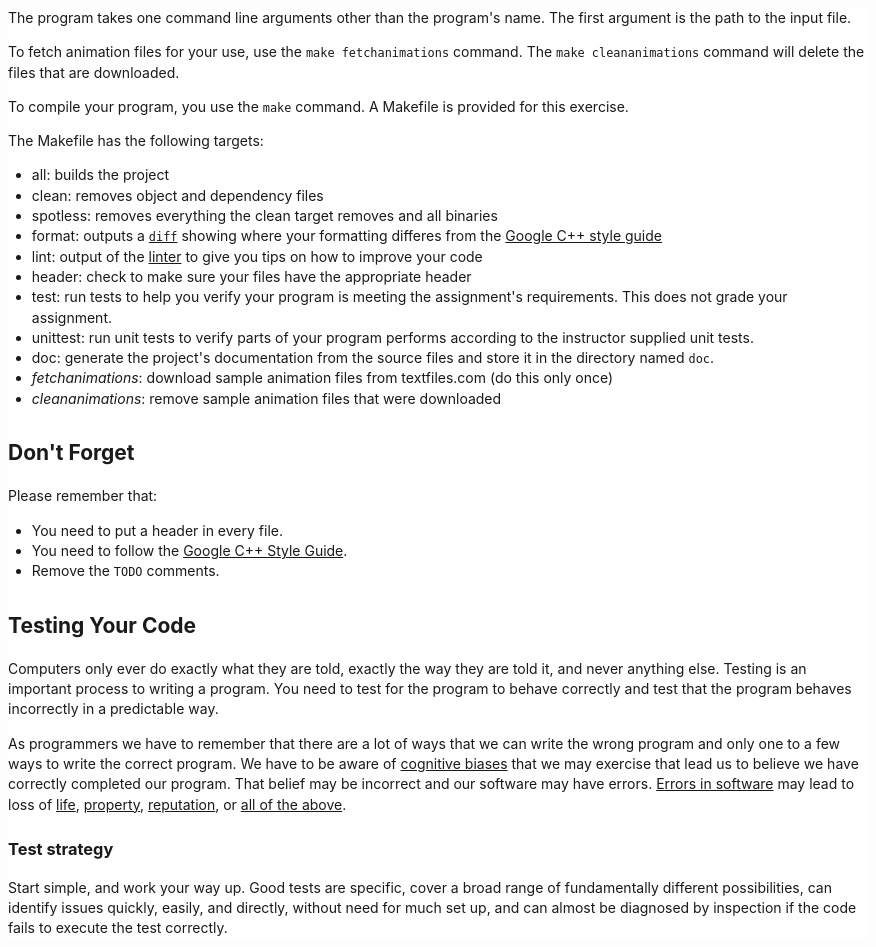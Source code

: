The program takes one command line arguments other than the program's name. The first argument is the path to the input file.

To fetch animation files for your use, use the `make fetchanimations` command. The `make cleananimations` command will delete the files that are downloaded.

To compile your program, you use the `make` command. A Makefile is provided for this exercise.

The Makefile has the following targets:
  
* all: builds the project
* clean: removes object and dependency files
* spotless: removes everything the clean target removes and all binaries
* format: outputs a [`diff`](https://en.wikipedia.org/wiki/Diff) showing where your formatting differes from the [Google C++ style guide](https://google.github.io/styleguide/cppguide.html)
* lint: output of the [linter](https://en.wikipedia.org/wiki/Lint_(software)) to give you tips on how to improve your code
* header: check to make sure your files have the appropriate header
* test: run tests to help you verify your program is meeting the assignment's requirements. This does not grade your assignment.
* unittest: run unit tests to verify parts of your program performs according to the instructor supplied unit tests.
* doc: generate the project's documentation from the source files and store it in the directory named `doc`.
* *fetchanimations*: download sample animation files from textfiles.com (do this only once)
* *cleananimations*: remove sample animation files that were downloaded

## Don't Forget

Please remember that:

- You need to put a header in every file.
- You need to follow the [Google C++ Style Guide](https://google.github.io/styleguide/cppguide.html).
- Remove the `TODO` comments.

## Testing Your Code

Computers only ever do exactly what they are told, exactly the way they are told it, and never anything else. Testing is an important process to writing a program. You need to test for the program to behave correctly and test that the program behaves incorrectly in a predictable way.

As programmers we have to remember that there are a lot of ways that we can write the wrong program and only one to a few ways to write the correct program. We have to be aware of [cognitive biases](https://en.wikipedia.org/wiki/List_of_cognitive_biases) that we may exercise that lead us to believe we have correctly completed our program. That belief may be incorrect and our software may have errors. [Errors in software](https://www.wired.com/2005/11/historys-worst-software-bugs/) may lead to loss of [life](https://www.nytimes.com/2019/03/14/business/boeing-737-software-update.html), [property](https://en.wikipedia.org/wiki/Mariner_1), [reputation](https://en.wikipedia.org/wiki/Pentium_FDIV_bug), or [all of the above](https://en.wikipedia.org/wiki/2009%E2%80%9311_Toyota_vehicle_recalls).

### Test strategy

Start simple, and work your way up. Good tests are specific, cover a broad range of fundamentally different possibilities, can identify issues quickly, easily, and directly, without need for much set up, and can almost be diagnosed by inspection if the code fails to execute the test correctly.
